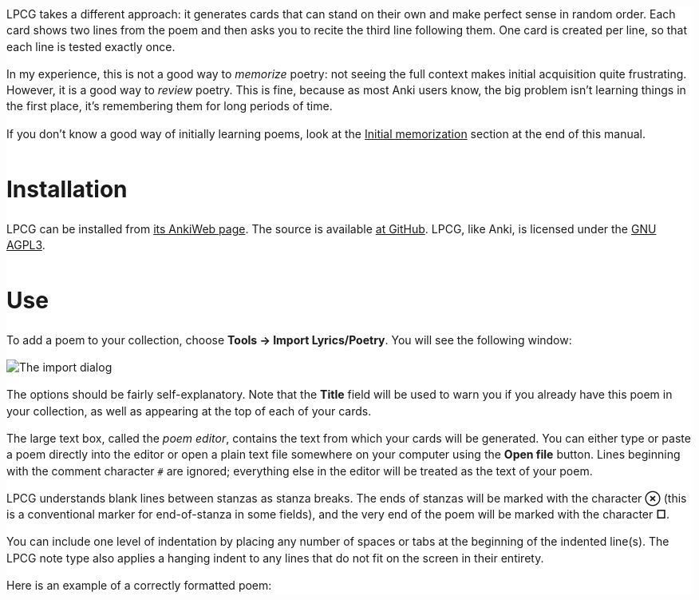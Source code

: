LPCG takes a different approach: it generates cards that can stand on their own
and make perfect sense in random order. Each card shows two lines from the poem
and then asks you to recite the third line following them. One card is created
per line, so that each line is tested exactly once.

In my experience, this is not a good way to *memorize* poetry: not seeing the
full context makes initial acquisition quite frustrating. However, it is a good
way to *review* poetry. This is fine, because as most Anki users know, the big
problem isn’t learning things in the first place, it’s remembering them for
long periods of time.

If you don’t know a good way of initially learning poems, look at the <a
href="#Appendix_Initial_memorization">Initial memorization</a> section at the
end of this manual.


<a id="Installation">

Installation
============

LPCG can be installed from [its AnkiWeb
page](https://ankiweb.net/shared/info/2084557901). The source is available [at
GitHub](https://github.com/sobjornstad/AnkiLPCG). LPCG, like Anki, is licensed
under the [GNU AGPL3](http://www.gnu.org/licenses/agpl.html).


<a id="Use">

Use
===

To add a poem to your collection, choose **Tools → Import Lyrics/Poetry**. You
will see the following window:

![The import dialog](screenshots/importing.png)

The options should be fairly self-explanatory. Note that the **Title** field
will be used to warn you if you already have this poem in your collection, as
well as appearing at the top of each of your cards.

The large text box, called the *poem editor*, contains the text from which your
cards will be generated. You can either type or paste a poem directly into the
editor or open a plain text file somewhere on your computer using the **Open
file** button. Lines beginning with the comment character `#` are ignored;
everything else in the editor will be treated as the text of your poem.

LPCG understands blank lines between stanzas as stanza breaks. The ends of
stanzas will be marked with the character **⊗** (this is a conventional marker
for end-of-stanza in some fields), and the very end of the poem will be marked
with the character **□**.

You can include one level of indentation by placing any number of spaces or
tabs at the beginning of the indented line(s). The LPCG note type also applies
a hanging indent to any lines that do not fit on the screen in their entirety.

Here is an example of a correctly formatted poem:
